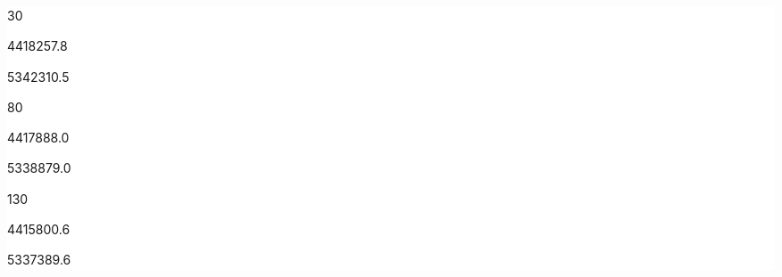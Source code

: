 </td>

</tr>

<tr>

<td style align="center">

30

</td>

<td style align="center">

4418257.8

</td>

<td style align="center">

5342310.5

</td>

<td style align="center">

80

</td>

<td style align="center">

4417888.0

</td>

<td style align="center">

5338879.0

</td>

<td style align="center">

130

</td>

<td style align="center">

4415800.6

</td>

<td style align="center">

5337389.6

</td>

</tr>

<tr>

<td style align="center">

